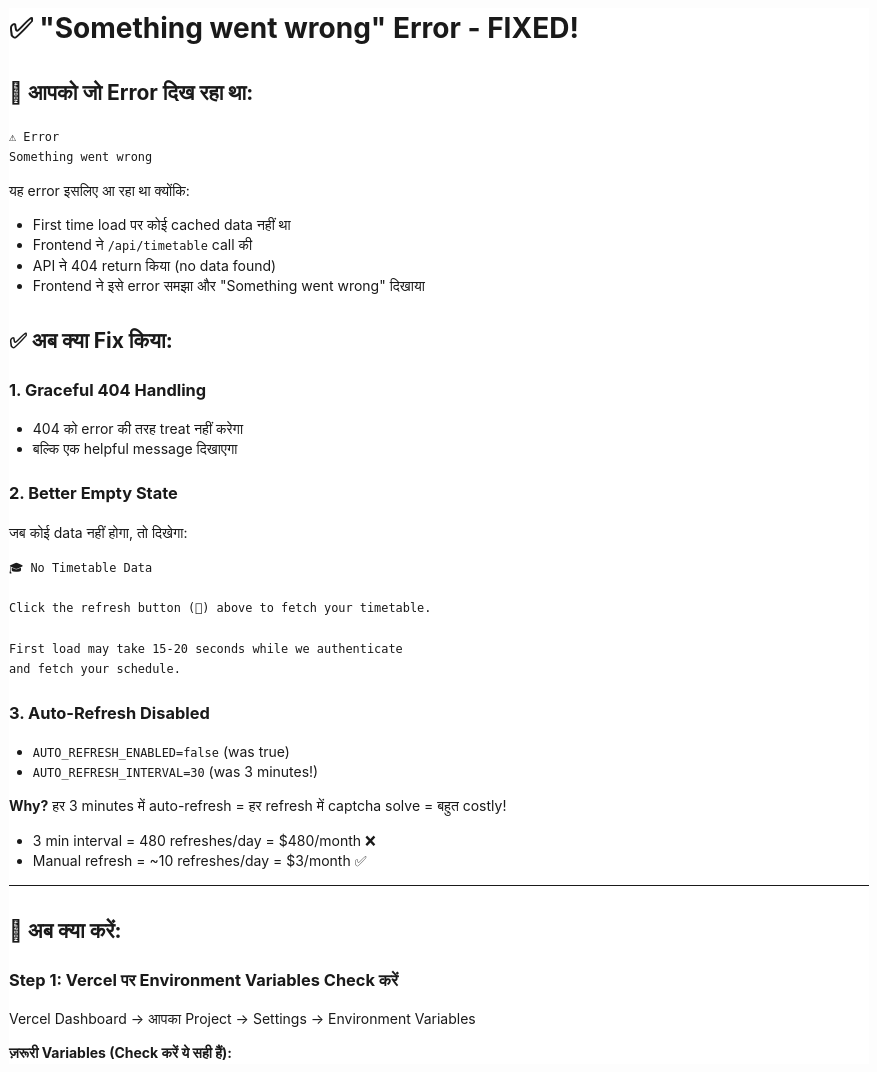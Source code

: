 # ✅ "Something went wrong" Error - FIXED!

## 🐛 आपको जो Error दिख रहा था:

```
⚠️ Error
Something went wrong
```

यह error इसलिए आ रहा था क्योंकि:
- First time load पर कोई cached data नहीं था
- Frontend ने `/api/timetable` call की
- API ने 404 return किया (no data found)
- Frontend ने इसे error समझा और "Something went wrong" दिखाया

## ✅ अब क्या Fix किया:

### **1. Graceful 404 Handling**
- 404 को error की तरह treat नहीं करेगा
- बल्कि एक helpful message दिखाएगा

### **2. Better Empty State**
जब कोई data नहीं होगा, तो दिखेगा:

```
🎓 No Timetable Data

Click the refresh button (🔄) above to fetch your timetable.

First load may take 15-20 seconds while we authenticate 
and fetch your schedule.
```

### **3. Auto-Refresh Disabled**
- `AUTO_REFRESH_ENABLED=false` (was true)
- `AUTO_REFRESH_INTERVAL=30` (was 3 minutes!)

**Why?** हर 3 minutes में auto-refresh = हर refresh में captcha solve = बहुत costly!
- 3 min interval = 480 refreshes/day = $480/month ❌
- Manual refresh = ~10 refreshes/day = $3/month ✅

---

## 🚀 अब क्या करें:

### **Step 1: Vercel पर Environment Variables Check करें**

Vercel Dashboard → आपका Project → Settings → Environment Variables

**ज़रूरी Variables (Check करें ये सही हैं):**
